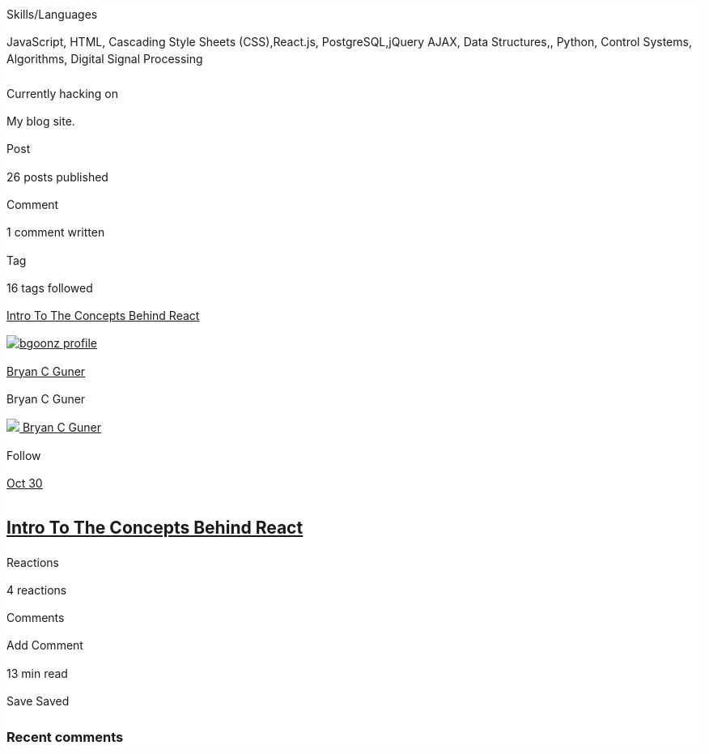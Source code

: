 ### 

Skills/Languages

JavaScript, HTML, Cascading Style Sheets (CSS),React.js, PostgreSQL,jQuery AJAX, Data Structures,, Python, Control Systems, Algorithms, Digital Signal Processing

### 

Currently hacking on

My blog site.

Post

26 posts published

Comment

1 comment written

Tag

16 tags followed

<a href="https://dev.to/bgoonz/intro-to-the-concepts-behind-react-l8k" class="crayons-story__hidden-navigation-link">Intro To The Concepts Behind React</a>

<a href="https://dev.to/bgoonz" class="crayons-avatar crayons-avatar--l"><img src="https://res.cloudinary.com/practicaldev/image/fetch/s--Kk_FT0UL--/c_fill,f_auto,fl_progressive,h_90,q_auto,w_90/https://dev-to-uploads.s3.amazonaws.com/uploads/user/profile_image/512591/a7c019e4-aa2a-4bc6-8572-8c714ee73bd7.jpeg" alt="bgoonz profile" class="crayons-avatar__image" /></a>

<a href="https://dev.to/bgoonz" class="crayons-story__secondary fw-medium m:hidden">Bryan C Guner</a>

Bryan C Guner

<a href="https://dev.to/bgoonz" class="flex"><span class="crayons-avatar crayons-avatar--xl mr-2 shrink-0"> <img src="https://res.cloudinary.com/practicaldev/image/fetch/s--Kk_FT0UL--/c_fill,f_auto,fl_progressive,h_90,q_auto,w_90/https://dev-to-uploads.s3.amazonaws.com/uploads/user/profile_image/512591/a7c019e4-aa2a-4bc6-8572-8c714ee73bd7.jpeg" class="crayons-avatar__image" /> </span> <span class="crayons-link crayons-subtitle-2 mt-5">Bryan C Guner</span></a>

Follow

<a href="https://dev.to/bgoonz/intro-to-the-concepts-behind-react-l8k" class="crayons-story__tertiary fs-xs">Oct 30<span class="time-ago-indicator-initial-placeholder" data-seconds="1635590430"></span></a>

<a href="https://dev.to/bgoonz/intro-to-the-concepts-behind-react-l8k" id="article-link-881915">Intro To The Concepts Behind React</a>
--------------------------------------------------------------------------------------------------------------------------------------

Reactions

4<span class="hidden s:inline"> reactions</span>

Comments

<span class="hidden s:inline">Add Comment</span>

<span class="small">13 min read</span>

<span class="bm-initial">Save</span> <span class="bm-success">Saved</span>

### Recent comments
